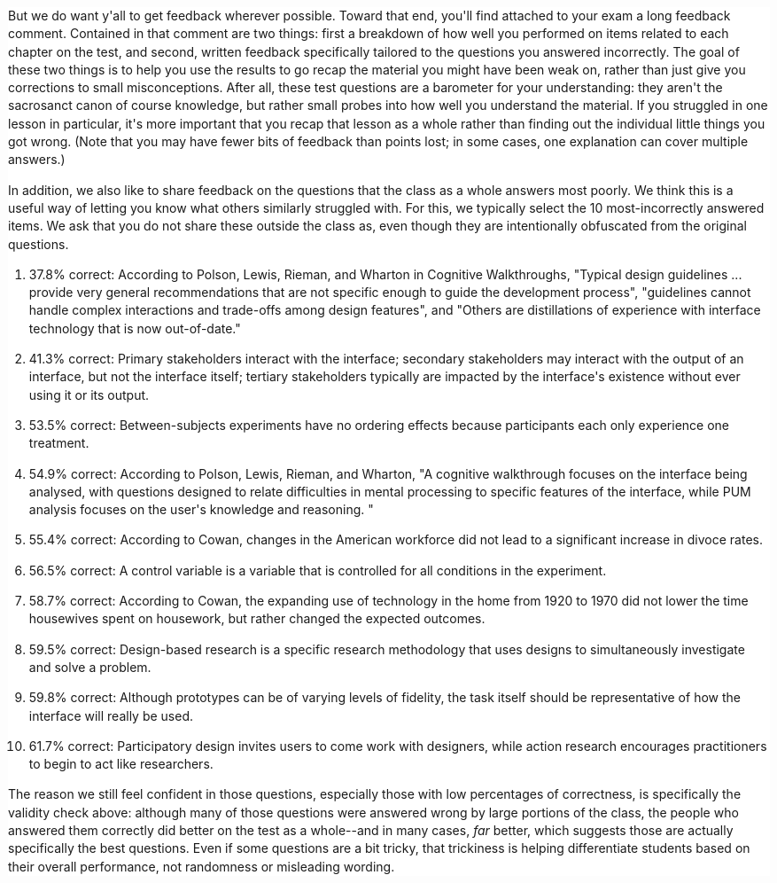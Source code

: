 But we do want y'all to get feedback wherever possible. Toward that end, you'll find attached to your exam a long feedback comment. Contained in that comment are two things: first a breakdown of how well you performed on items related to each chapter on the test, and second, written feedback specifically tailored to the questions you answered incorrectly. The goal of these two things is to help you use the results to go recap the material you might have been weak on, rather than just give you corrections to small misconceptions. After all, these test questions are a barometer for your understanding: they aren't the sacrosanct canon of course knowledge, but rather small probes into how well you understand the material. If you struggled in one lesson in particular, it's more important that you recap that lesson as a whole rather than finding out the individual little things you got wrong. (Note that you may have fewer bits of feedback than points lost; in some cases, one explanation can cover multiple answers.)

In addition, we also like to share feedback on the questions that the class as a whole answers most poorly. We think this is a useful way of letting you know what others similarly struggled with. For this, we typically select the 10 most-incorrectly answered items. We ask that you do not share these outside the class as, even though they are intentionally obfuscated from the original questions.

1.  37.8% correct: According to Polson, Lewis, Rieman, and Wharton in Cognitive Walkthroughs, "Typical design guidelines ... provide very general recommendations that are not specific enough to guide the development process", "guidelines cannot handle complex interactions and trade-offs among design features", and "Others are distillations of experience with interface technology that is now out-of-date."

2.  41.3% correct: Primary stakeholders interact with the interface; secondary stakeholders may interact with the output of an interface, but not the interface itself; tertiary stakeholders typically are impacted by the interface's existence without ever using it or its output.

3.  53.5% correct: Between-subjects experiments have no ordering effects because participants each only experience one treatment.

4.  54.9% correct: According to Polson, Lewis, Rieman, and Wharton, "A cognitive walkthrough focuses on the interface being analysed, with questions designed to relate difficulties in mental processing to specific features of the interface, while PUM analysis focuses on the user's knowledge and reasoning. "

5.  55.4% correct: According to Cowan, changes in the American workforce did not lead to a significant increase in divoce rates.

6.  56.5% correct: A control variable is a variable that is controlled for all conditions in the experiment.

7.  58.7% correct: According to Cowan, the expanding use of technology in the home from 1920 to 1970 did not lower the time housewives spent on housework, but rather changed the expected outcomes.

8.  59.5% correct: Design-based research is a specific research methodology that uses designs to simultaneously investigate and solve a problem.

9.  59.8% correct: Although prototypes can be of varying levels of fidelity, the task itself should be representative of how the interface will really be used.

10. 61.7% correct: Participatory design invites users to come work with designers, while action research encourages practitioners to begin to act like researchers.

The reason we still feel confident in those questions, especially those with low percentages of correctness, is specifically the validity check above: although many of those questions were answered wrong by large portions of the class, the people who answered them correctly did better on the test as a whole--and in many cases, *far* better, which suggests those are actually specifically the best questions. Even if some questions are a bit tricky, that trickiness is helping differentiate students based on their overall performance, not randomness or misleading wording.
